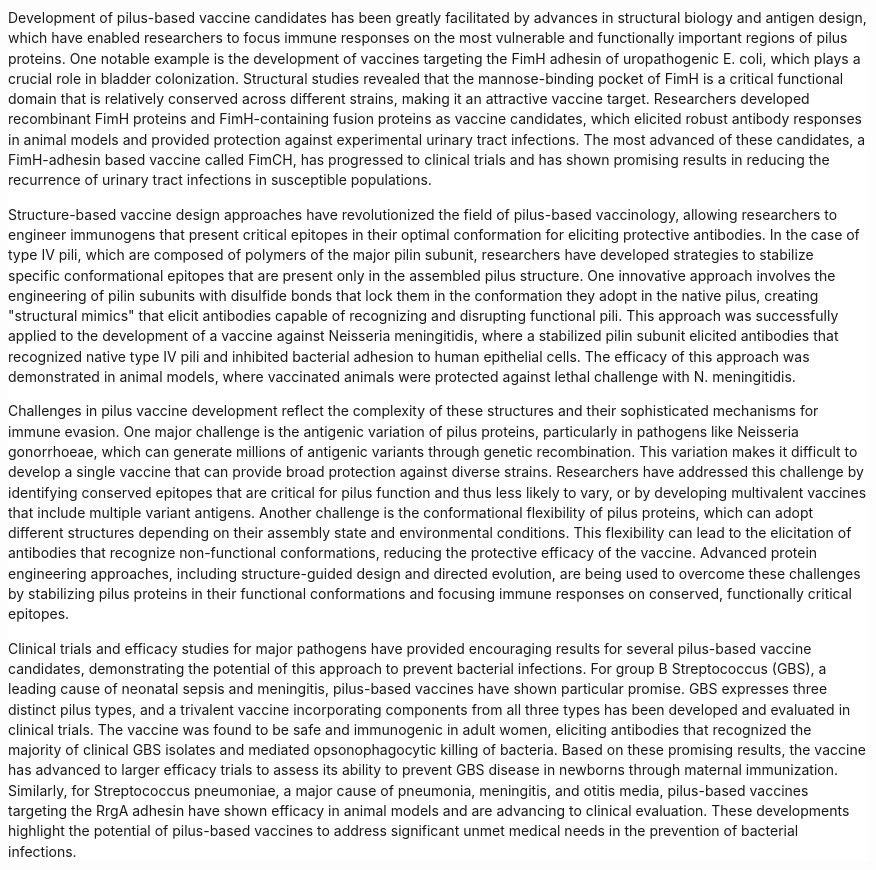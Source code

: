 Development of pilus-based vaccine candidates has been greatly facilitated by advances in structural biology and antigen design, which have enabled researchers to focus immune responses on the most vulnerable and functionally important regions of pilus proteins. One notable example is the development of vaccines targeting the FimH adhesin of uropathogenic E. coli, which plays a crucial role in bladder colonization. Structural studies revealed that the mannose-binding pocket of FimH is a critical functional domain that is relatively conserved across different strains, making it an attractive vaccine target. Researchers developed recombinant FimH proteins and FimH-containing fusion proteins as vaccine candidates, which elicited robust antibody responses in animal models and provided protection against experimental urinary tract infections. The most advanced of these candidates, a FimH-adhesin based vaccine called FimCH, has progressed to clinical trials and has shown promising results in reducing the recurrence of urinary tract infections in susceptible populations.

Structure-based vaccine design approaches have revolutionized the field of pilus-based vaccinology, allowing researchers to engineer immunogens that present critical epitopes in their optimal conformation for eliciting protective antibodies. In the case of type IV pili, which are composed of polymers of the major pilin subunit, researchers have developed strategies to stabilize specific conformational epitopes that are present only in the assembled pilus structure. One innovative approach involves the engineering of pilin subunits with disulfide bonds that lock them in the conformation they adopt in the native pilus, creating "structural mimics" that elicit antibodies capable of recognizing and disrupting functional pili. This approach was successfully applied to the development of a vaccine against Neisseria meningitidis, where a stabilized pilin subunit elicited antibodies that recognized native type IV pili and inhibited bacterial adhesion to human epithelial cells. The efficacy of this approach was demonstrated in animal models, where vaccinated animals were protected against lethal challenge with N. meningitidis.

Challenges in pilus vaccine development reflect the complexity of these structures and their sophisticated mechanisms for immune evasion. One major challenge is the antigenic variation of pilus proteins, particularly in pathogens like Neisseria gonorrhoeae, which can generate millions of antigenic variants through genetic recombination. This variation makes it difficult to develop a single vaccine that can provide broad protection against diverse strains. Researchers have addressed this challenge by identifying conserved epitopes that are critical for pilus function and thus less likely to vary, or by developing multivalent vaccines that include multiple variant antigens. Another challenge is the conformational flexibility of pilus proteins, which can adopt different structures depending on their assembly state and environmental conditions. This flexibility can lead to the elicitation of antibodies that recognize non-functional conformations, reducing the protective efficacy of the vaccine. Advanced protein engineering approaches, including structure-guided design and directed evolution, are being used to overcome these challenges by stabilizing pilus proteins in their functional conformations and focusing immune responses on conserved, functionally critical epitopes.

Clinical trials and efficacy studies for major pathogens have provided encouraging results for several pilus-based vaccine candidates, demonstrating the potential of this approach to prevent bacterial infections. For group B Streptococcus (GBS), a leading cause of neonatal sepsis and meningitis, pilus-based vaccines have shown particular promise. GBS expresses three distinct pilus types, and a trivalent vaccine incorporating components from all three types has been developed and evaluated in clinical trials. The vaccine was found to be safe and immunogenic in adult women, eliciting antibodies that recognized the majority of clinical GBS isolates and mediated opsonophagocytic killing of bacteria. Based on these promising results, the vaccine has advanced to larger efficacy trials to assess its ability to prevent GBS disease in newborns through maternal immunization. Similarly, for Streptococcus pneumoniae, a major cause of pneumonia, meningitis, and otitis media, pilus-based vaccines targeting the RrgA adhesin have shown efficacy in animal models and are advancing to clinical evaluation. These developments highlight the potential of pilus-based vaccines to address significant unmet medical needs in the prevention of bacterial infections.
